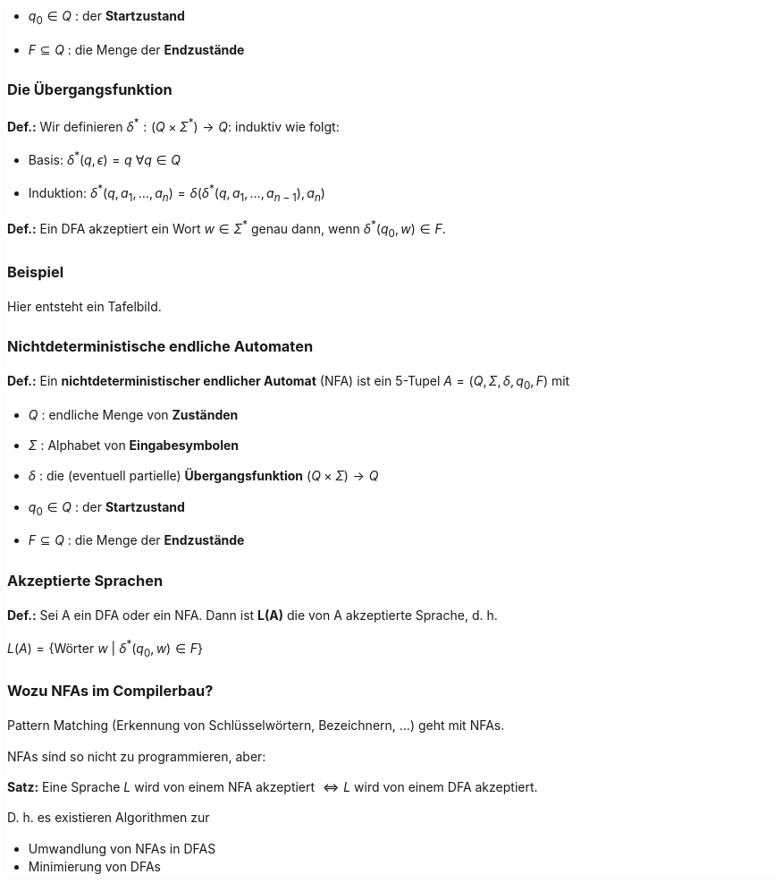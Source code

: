 - $`q_0 \in Q`$ : der **Startzustand**

- $`F \subseteq Q`$ : die Menge der **Endzustände**

### Die Übergangsfunktion

**Def.:** Wir definieren
$`\delta^{\ast}: (Q \times \Sigma^{\ast}) \rightarrow Q`$: induktiv wie
folgt:

- Basis: $`\delta^{\ast}(q, \epsilon) = q\ \forall q \in Q`$

- Induktion:
  $`\delta^{\ast}(q, a_1, \ldots, a_n) = \delta(\delta^{\ast}(q, a_1, \ldots , a_{n-1}), a_n)`$

**Def.:** Ein DFA akzeptiert ein Wort $`w \in \Sigma^{\ast}`$ genau
dann, wenn $`\delta^{\ast}(q_0, w) \in F.`$

### Beispiel

Hier entsteht ein Tafelbild.

### Nichtdeterministische endliche Automaten

**Def.:** Ein **nichtdeterministischer endlicher Automat** (NFA) ist ein
5-Tupel $`A = (Q, \Sigma, \delta, q_0, F)`$ mit

- $`Q`$ : endliche Menge von **Zuständen**

- $`\Sigma`$ : Alphabet von **Eingabesymbolen**

- $`\delta`$ : die (eventuell partielle) **Übergangsfunktion**
  $`(Q \times \Sigma) \rightarrow Q`$

- $`q_0 \in Q`$ : der **Startzustand**

- $`F \subseteq Q`$ : die Menge der **Endzustände**

### Akzeptierte Sprachen

**Def.:** Sei A ein DFA oder ein NFA. Dann ist **L(A)** die von A
akzeptierte Sprache, d. h.

$`L(A) = \lbrace \text{Wörter}\ w\ |\ \delta^*(q_0, w) \in F \rbrace`$

### Wozu NFAs im Compilerbau?

Pattern Matching (Erkennung von Schlüsselwörtern, Bezeichnern, …) geht
mit NFAs.

NFAs sind so nicht zu programmieren, aber:

**Satz:** Eine Sprache $`L`$ wird von einem NFA akzeptiert
$`\Leftrightarrow L`$ wird von einem DFA akzeptiert.

D. h. es existieren Algorithmen zur

- Umwandlung von NFAs in DFAS
- Minimierung von DFAs

